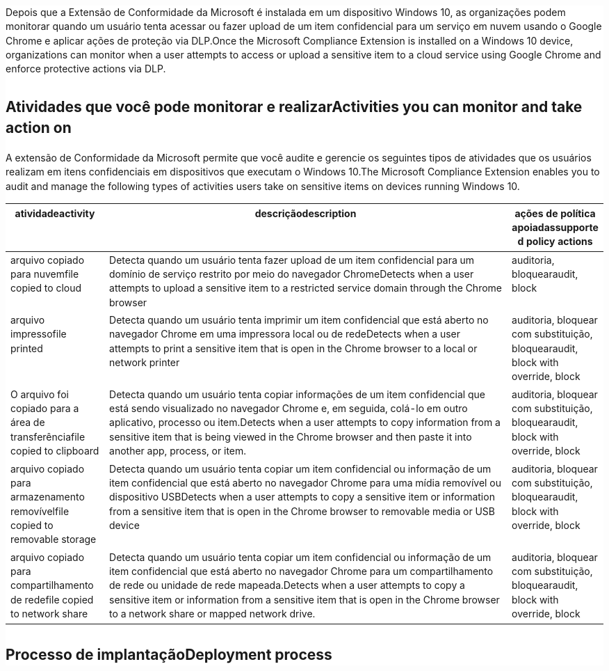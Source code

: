 <span data-ttu-id="31492-106">Depois que a Extensão de Conformidade da Microsoft é instalada em um dispositivo Windows 10, as organizações podem monitorar quando um usuário tenta acessar ou fazer upload de um item confidencial para um serviço em nuvem usando o Google Chrome e aplicar ações de proteção via DLP.</span><span class="sxs-lookup"><span data-stu-id="31492-106">Once the Microsoft Compliance Extension is installed on a Windows 10 device, organizations can monitor when a user attempts to access or upload a sensitive item to a cloud service using Google Chrome and enforce protective actions via DLP.</span></span>  

## <a name="activities-you-can-monitor-and-take-action-on"></a><span data-ttu-id="31492-107">Atividades que você pode monitorar e realizar</span><span class="sxs-lookup"><span data-stu-id="31492-107">Activities you can monitor and take action on</span></span>

<span data-ttu-id="31492-108">A extensão de Conformidade da Microsoft permite que você audite e gerencie os seguintes tipos de atividades que os usuários realizam em itens confidenciais em dispositivos que executam o Windows 10.</span><span class="sxs-lookup"><span data-stu-id="31492-108">The Microsoft Compliance Extension enables you to audit and manage the following types of activities users take on sensitive items on devices running Windows 10.</span></span>

<span data-ttu-id="31492-109">atividade</span><span class="sxs-lookup"><span data-stu-id="31492-109">activity</span></span> |<span data-ttu-id="31492-110">descrição</span><span class="sxs-lookup"><span data-stu-id="31492-110">description</span></span>  | <span data-ttu-id="31492-111">ações de política apoiadas</span><span class="sxs-lookup"><span data-stu-id="31492-111">supported policy actions</span></span>|
|---------|---------|---------|
|<span data-ttu-id="31492-112">arquivo copiado para nuvem</span><span class="sxs-lookup"><span data-stu-id="31492-112">file copied to cloud</span></span>  | <span data-ttu-id="31492-113">Detecta quando um usuário tenta fazer upload de um item confidencial para um domínio de serviço restrito por meio do navegador Chrome</span><span class="sxs-lookup"><span data-stu-id="31492-113">Detects when a user attempts to upload a sensitive item to a restricted service domain through the Chrome browser</span></span> |<span data-ttu-id="31492-114">auditoria, bloquear</span><span class="sxs-lookup"><span data-stu-id="31492-114">audit, block</span></span>|
|<span data-ttu-id="31492-115">arquivo impresso</span><span class="sxs-lookup"><span data-stu-id="31492-115">file printed</span></span>  |<span data-ttu-id="31492-116">Detecta quando um usuário tenta imprimir um item confidencial que está aberto no navegador Chrome em uma impressora local ou de rede</span><span class="sxs-lookup"><span data-stu-id="31492-116">Detects when a user attempts to print a sensitive item that is open in the Chrome browser to a local or network printer</span></span> |<span data-ttu-id="31492-117">auditoria, bloquear com substituição, bloquear</span><span class="sxs-lookup"><span data-stu-id="31492-117">audit, block with override, block</span></span>|
|<span data-ttu-id="31492-118">O arquivo foi copiado para a área de transferência</span><span class="sxs-lookup"><span data-stu-id="31492-118">file copied to clipboard</span></span> |<span data-ttu-id="31492-119">Detecta quando um usuário tenta copiar informações de um item confidencial que está sendo visualizado no navegador Chrome e, em seguida, colá-lo em outro aplicativo, processo ou item.</span><span class="sxs-lookup"><span data-stu-id="31492-119">Detects when a user attempts to copy information from a sensitive item that is being viewed in the Chrome browser and then paste it into another app, process, or item.</span></span> |<span data-ttu-id="31492-120">auditoria, bloquear com substituição, bloquear</span><span class="sxs-lookup"><span data-stu-id="31492-120">audit, block with override, block</span></span>|
|<span data-ttu-id="31492-121">arquivo copiado para armazenamento removível</span><span class="sxs-lookup"><span data-stu-id="31492-121">file copied to removable storage</span></span>    | <span data-ttu-id="31492-122">Detecta quando um usuário tenta copiar um item confidencial ou informação de um item confidencial que está aberto no navegador Chrome para uma mídia removível ou dispositivo USB</span><span class="sxs-lookup"><span data-stu-id="31492-122">Detects when a user attempts to copy a sensitive item or information from a sensitive item that is open in the Chrome browser to removable media or USB device</span></span> |<span data-ttu-id="31492-123">auditoria, bloquear com substituição, bloquear</span><span class="sxs-lookup"><span data-stu-id="31492-123">audit, block with override, block</span></span>|
|<span data-ttu-id="31492-124">arquivo copiado para compartilhamento de rede</span><span class="sxs-lookup"><span data-stu-id="31492-124">file copied to network share</span></span>  |<span data-ttu-id="31492-125">Detecta quando um usuário tenta copiar um item confidencial ou informação de um item confidencial que está aberto no navegador Chrome para um compartilhamento de rede ou unidade de rede mapeada.</span><span class="sxs-lookup"><span data-stu-id="31492-125">Detects when a user attempts to copy a sensitive item or information from a sensitive item that is open in the Chrome browser  to a network share or mapped network drive.</span></span>|<span data-ttu-id="31492-126">auditoria, bloquear com substituição, bloquear</span><span class="sxs-lookup"><span data-stu-id="31492-126">audit, block with override, block</span></span> |

## <a name="deployment-process"></a><span data-ttu-id="31492-127">Processo de implantação</span><span class="sxs-lookup"><span data-stu-id="31492-127">Deployment process</span></span>